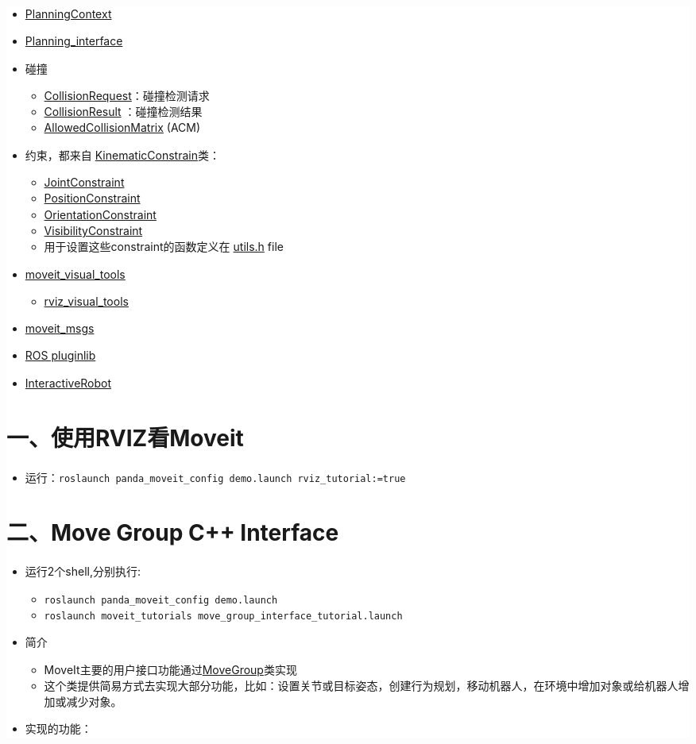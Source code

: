 - [PlanningContext](http://docs.ros.org/en/indigo/api/moveit_core/html/classplanning__interface_1_1PlanningContext.html#af3d95dd741609c58847bd312b8b033e0)
- [Planning_interface](http://docs.ros.org/en/indigo/api/moveit_core/html/namespaceplanning__interface.html)
- 碰撞

  - [CollisionRequest](http://docs.ros.org/noetic/api/moveit_core/html/cpp/structcollision__detection_1_1CollisionRequest.html)：碰撞检测请求
  - [CollisionResult](http://docs.ros.org/noetic/api/moveit_core/html/cpp/structcollision__detection_1_1CollisionResult.html) ：碰撞检测结果
  - [AllowedCollisionMatrix](http://docs.ros.org/noetic/api/moveit_core/html/cpp/classcollision__detection_1_1AllowedCollisionMatrix.html) (ACM) 
- 约束，都来自 [KinematicConstrain](http://docs.ros.org/noetic/api/moveit_core/html/cpp/classkinematic__constraints_1_1KinematicConstraint.html)类：

  - [JointConstraint](http://docs.ros.org/noetic/api/moveit_core/html/cpp/classkinematic__constraints_1_1JointConstraint.html)
  - [PositionConstraint](http://docs.ros.org/noetic/api/moveit_core/html/cpp/classkinematic__constraints_1_1PositionConstraint.html)
  - [OrientationConstraint](http://docs.ros.org/noetic/api/moveit_core/html/cpp/classkinematic__constraints_1_1OrientationConstraint.html) 
  - [VisibilityConstraint](http://docs.ros.org/noetic/api/moveit_core/html/cpp/classkinematic__constraints_1_1VisibilityConstraint.html) 
  - 用于设置这些constraint的函数定义在 [utils.h](http://docs.ros.org/noetic/api/moveit_core/html/cpp/utils_8h.html) file
- [moveit_visual_tools](http://docs.ros.org/en/kinetic/api/moveit_visual_tools/html/classmoveit__visual__tools_1_1MoveItVisualTools.html)

  - [rviz_visual_tools](http://docs.ros.org/en/kinetic/api/rviz_visual_tools/html/classrviz__visual__tools_1_1RvizVisualTools.html)
- [moveit_msgs](http://docs.ros.org/en/lunar/api/moveit_msgs/html/index-msg.html)
- [ROS pluginlib](http://wiki.ros.org/pluginlib)
- [InteractiveRobot](http://docs.ros.org/en/groovy/api/pr2_moveit_tutorials/html/classInteractiveRobot.html)

# 一、使用RVIZ看Moveit

- 运行：`roslaunch panda_moveit_config demo.launch rviz_tutorial:=true`

# 二、Move Group C++ Interface

- 运行2个shell,分别执行:
  - `roslaunch panda_moveit_config demo.launch`
  - `roslaunch moveit_tutorials move_group_interface_tutorial.launch`

- 简介
  - MoveIt主要的用户接口功能通过[MoveGroup](http://docs.ros.org/indigo/api/moveit_ros_planning_interface/html/classmoveit_1_1planning__interface_1_1MoveGroup.html)类实现
  - 这个类提供简易方式去实现大部分功能，比如：设置关节或目标姿态，创建行为规划，移动机器人，在环境中增加对象或给机器人增加或减少对象。

- 实现的功能：
